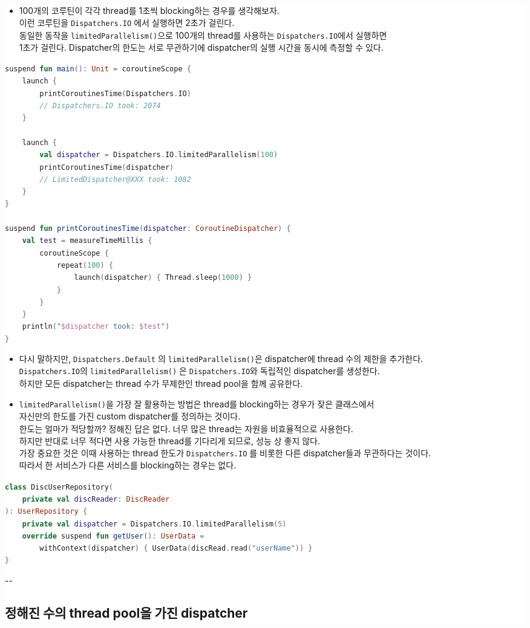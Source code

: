 - 100개의 코루틴이 각각 thread를 1초씩 blocking하는 경우를 생각해보자.  
  이런 코루틴을 `Dispatchers.IO` 에서 실행하면 2초가 걸린다.  
  동일한 동작을 `limitedParallelism()`으로 100개의 thread를 사용하는 `Dispatchers.IO`에서 실행하면  
  1초가 걸린다. Dispatcher의 한도는 서로 무관하기에 dispatcher의 실행 시간을 동시에 측정할 수 있다.

```kt
suspend fun main(): Unit = coroutineScope {
	launch {
		printCoroutinesTime(Dispatchers.IO)
		// Dispatchers.IO took: 2074
	}

	launch {
		val dispatcher = Dispatchers.IO.limitedParallelism(100)
		printCoroutinesTime(dispatcher)
		// LimitedDispatcher@XXX took: 1082
	}
}

suspend fun printCoroutinesTime(dispatcher: CoroutineDispatcher) {
	val test = measureTimeMillis {
		coroutineScope {
			repeat(100) {
				launch(dispatcher) { Thread.sleep(1000) }
			}
		}
	}
	println("$dispatcher took: $test")
}
```

- 다시 말하지만, `Dispatchers.Default` 의 `limitedParallelism()`은 dispatcher에 thread 수의 제한을 추가한다.  
  `Dispatchers.IO`의 `limitedParallelism()` 은 `Dispatchers.IO`와 독립적인 dispatcher를 생성한다.  
  하지만 모든 dispatcher는 thread 수가 무제한인 thread pool을 함께 공유한다.

- `limitedParallelism()`을 가장 잘 활용하는 방법은 thread를 blocking하는 경우가 잦은 클래스에서  
  자신만의 한도를 가진 custom dispatcher를 정의하는 것이다.  
  한도는 얼마가 적당할까? 정해진 답은 없다. 너무 많은 thread는 자원을 비효율적으로 사용한다.  
  하지만 반대로 너무 적다면 사용 가능한 thread를 기다리게 되므로, 성능 상 좋지 않다.  
  가장 중요한 것은 이때 사용하는 thread 한도가 `Dispatchers.IO` 를 비롯한 다른 dispatcher들과 무관하다는 것이다.  
  따라서 한 서비스가 다른 서비스를 blocking하는 경우는 없다.

```kt
class DiscUserRepository(
	private val discReader: DiscReader
): UserRepository {
	private val dispatcher = Dispatchers.IO.limitedParallelism(5)
	override suspend fun getUser(): UserData =
		withContext(dispatcher) { UserData(discRead.read("userName")) }
}
```

--

## 정해진 수의 thread pool을 가진 dispatcher
